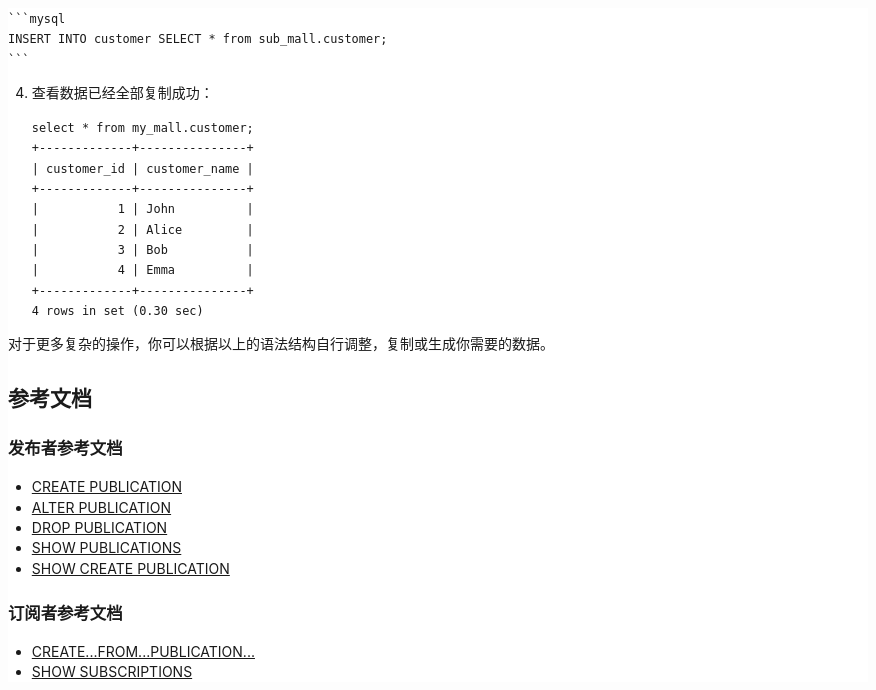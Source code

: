     ```mysql
    INSERT INTO customer SELECT * from sub_mall.customer;
    ```

4. 查看数据已经全部复制成功：

    ```mysql
    select * from my_mall.customer;
    +-------------+---------------+
    | customer_id | customer_name |
    +-------------+---------------+
    |           1 | John          |
    |           2 | Alice         |
    |           3 | Bob           |
    |           4 | Emma          |
    +-------------+---------------+
    4 rows in set (0.30 sec)
    ```

对于更多复杂的操作，你可以根据以上的语法结构自行调整，复制或生成你需要的数据。

## 参考文档

### 发布者参考文档

- [CREATE PUBLICATION](../Reference/SQL-Reference/Data-Definition-Language/create-publication.md)
- [ALTER PUBLICATION](../Reference/SQL-Reference/Data-Definition-Language/alter-publication.md)
- [DROP PUBLICATION](../Reference/SQL-Reference/Data-Definition-Language/drop-publication.md)
- [SHOW PUBLICATIONS](../Reference/SQL-Reference/Other/SHOW-Statements/show-publications.md)
- [SHOW CREATE PUBLICATION](../Reference/SQL-Reference/Other/SHOW-Statements/show-create-publication.md)

### 订阅者参考文档

- [CREATE...FROM...PUBLICATION...](../Reference/SQL-Reference/Data-Definition-Language/create-subscription.md)
- [SHOW SUBSCRIPTIONS](../Reference/SQL-Reference/Other/SHOW-Statements/show-subscriptions.md)
